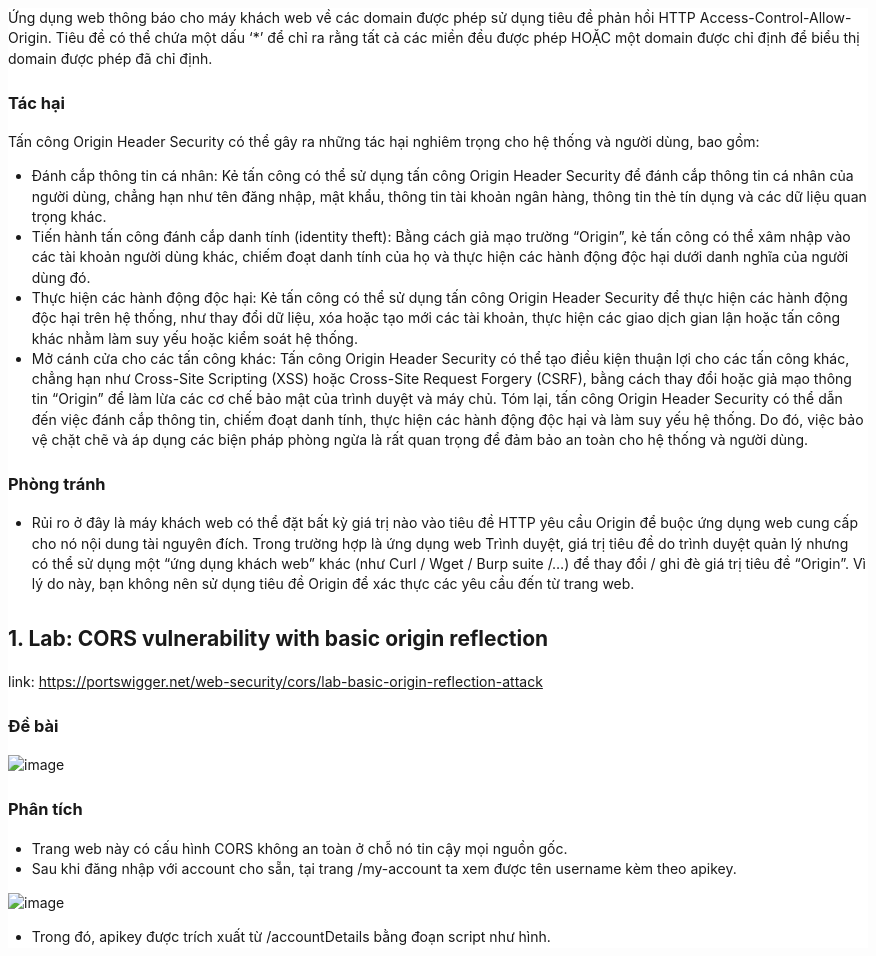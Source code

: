 Ứng dụng web thông báo cho máy khách web về các domain được phép sử dụng tiêu đề phản hồi HTTP Access-Control-Allow-Origin. Tiêu đề có thể chứa một dấu ‘\*’ để chỉ ra rằng tất cả các miền đều được phép HOẶC một domain được chỉ định để biểu thị domain được phép đã chỉ định.

### Tác hại

Tấn công Origin Header Security có thể gây ra những tác hại nghiêm trọng cho hệ thống và người dùng, bao gồm:

- Đánh cắp thông tin cá nhân: Kẻ tấn công có thể sử dụng tấn công Origin Header Security để đánh cắp thông tin cá nhân của người dùng, chẳng hạn như tên đăng nhập, mật khẩu, thông tin tài khoản ngân hàng, thông tin thẻ tín dụng và các dữ liệu quan trọng khác.
- Tiến hành tấn công đánh cắp danh tính (identity theft): Bằng cách giả mạo trường “Origin”, kẻ tấn công có thể xâm nhập vào các tài khoản người dùng khác, chiếm đoạt danh tính của họ và thực hiện các hành động độc hại dưới danh nghĩa của người dùng đó.
- Thực hiện các hành động độc hại: Kẻ tấn công có thể sử dụng tấn công Origin Header Security để thực hiện các hành động độc hại trên hệ thống, như thay đổi dữ liệu, xóa hoặc tạo mới các tài khoản, thực hiện các giao dịch gian lận hoặc tấn công khác nhằm làm suy yếu hoặc kiểm soát hệ thống.
- Mở cánh cửa cho các tấn công khác: Tấn công Origin Header Security có thể tạo điều kiện thuận lợi cho các tấn công khác, chẳng hạn như Cross-Site Scripting (XSS) hoặc Cross-Site Request Forgery (CSRF), bằng cách thay đổi hoặc giả mạo thông tin “Origin” để làm lừa các cơ chế bảo mật của trình duyệt và máy chủ.
  Tóm lại, tấn công Origin Header Security có thể dẫn đến việc đánh cắp thông tin, chiếm đoạt danh tính, thực hiện các hành động độc hại và làm suy yếu hệ thống. Do đó, việc bảo vệ chặt chẽ và áp dụng các biện pháp phòng ngừa là rất quan trọng để đảm bảo an toàn cho hệ thống và người dùng.

### Phòng tránh

- Rủi ro ở đây là máy khách web có thể đặt bất kỳ giá trị nào vào tiêu đề HTTP yêu cầu Origin để buộc ứng dụng web cung cấp cho nó nội dung tài nguyên đích. Trong trường hợp là ứng dụng web Trình duyệt, giá trị tiêu đề do trình duyệt quản lý nhưng có thể sử dụng một “ứng dụng khách web” khác (như Curl / Wget / Burp suite /…) để thay đổi / ghi đè giá trị tiêu đề “Origin”. Vì lý do này, bạn không nên sử dụng tiêu đề Origin để xác thực các yêu cầu đến từ trang web.

## 1. Lab: CORS vulnerability with basic origin reflection

link: https://portswigger.net/web-security/cors/lab-basic-origin-reflection-attack

### Đề bài

![image](https://hackmd.io/_uploads/SyOx5ifaT.png)

### Phân tích

- Trang web này có cấu hình CORS không an toàn ở chỗ nó tin cậy mọi nguồn gốc.
- Sau khi đăng nhập với account cho sẵn, tại trang /my-account ta xem được tên username kèm theo apikey.

![image](https://hackmd.io/_uploads/S1m69jzTT.png)

- Trong đó, apikey được trích xuất từ /accountDetails bằng đoạn script như hình.
